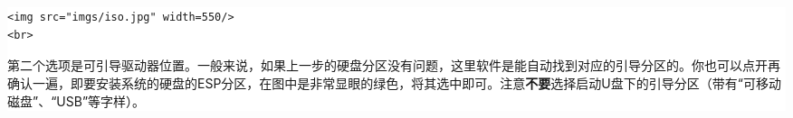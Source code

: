     <img src="imgs/iso.jpg" width=550/>
    <br>
</div>

第二个选项是可引导驱动器位置。一般来说，如果上一步的硬盘分区没有问题，这里软件是能自动找到对应的引导分区的。你也可以点开再确认一遍，即要安装系统的硬盘的ESP分区，在图中是非常显眼的绿色，将其选中即可。注意**不要**选择启动U盘下的引导分区（带有“可移动磁盘”、“USB”等字样）。

<div align=center>